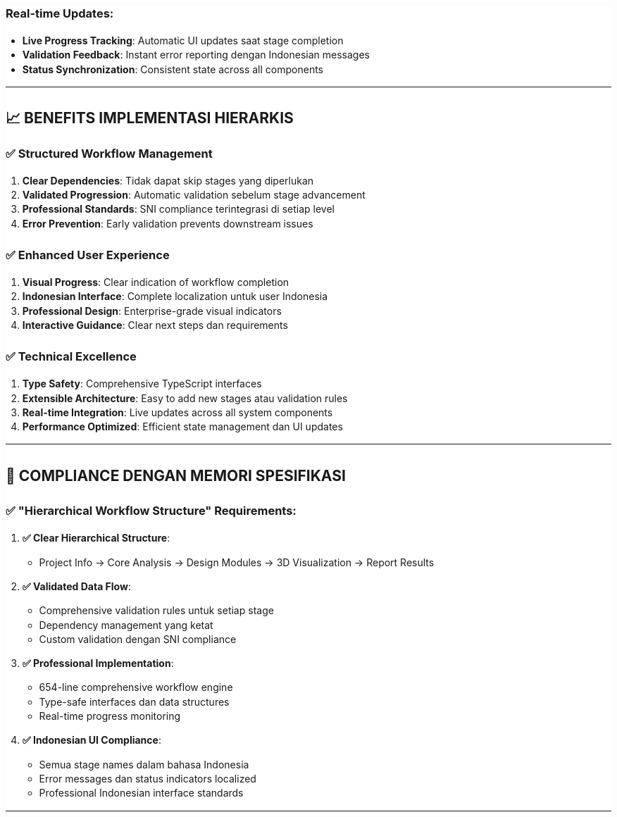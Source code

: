 ### **Real-time Updates:**
- **Live Progress Tracking**: Automatic UI updates saat stage completion
- **Validation Feedback**: Instant error reporting dengan Indonesian messages
- **Status Synchronization**: Consistent state across all components

---

## 📈 **BENEFITS IMPLEMENTASI HIERARKIS**

### ✅ **Structured Workflow Management**
1. **Clear Dependencies**: Tidak dapat skip stages yang diperlukan
2. **Validated Progression**: Automatic validation sebelum stage advancement
3. **Professional Standards**: SNI compliance terintegrasi di setiap level
4. **Error Prevention**: Early validation prevents downstream issues

### ✅ **Enhanced User Experience**
1. **Visual Progress**: Clear indication of workflow completion
2. **Indonesian Interface**: Complete localization untuk user Indonesia
3. **Professional Design**: Enterprise-grade visual indicators
4. **Interactive Guidance**: Clear next steps dan requirements

### ✅ **Technical Excellence**
1. **Type Safety**: Comprehensive TypeScript interfaces
2. **Extensible Architecture**: Easy to add new stages atau validation rules
3. **Real-time Integration**: Live updates across all system components
4. **Performance Optimized**: Efficient state management dan UI updates

---

## 🎯 **COMPLIANCE DENGAN MEMORI SPESIFIKASI**

### ✅ **"Hierarchical Workflow Structure" Requirements:**

1. **✅ Clear Hierarchical Structure**: 
   - Project Info → Core Analysis → Design Modules → 3D Visualization → Report Results

2. **✅ Validated Data Flow**: 
   - Comprehensive validation rules untuk setiap stage
   - Dependency management yang ketat
   - Custom validation dengan SNI compliance

3. **✅ Professional Implementation**:
   - 654-line comprehensive workflow engine
   - Type-safe interfaces dan data structures
   - Real-time progress monitoring

4. **✅ Indonesian UI Compliance**:
   - Semua stage names dalam bahasa Indonesia
   - Error messages dan status indicators localized
   - Professional Indonesian interface standards

---